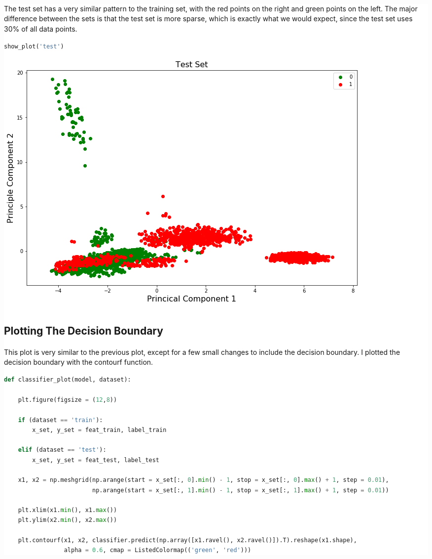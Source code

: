 
The test set has a very similar pattern to the training set, with the red points on the right and green points on the left. The major difference between the sets is that the test set is more sparse, which is exactly what we would expect, since the test set uses 30% of all data points.


```python
show_plot('test')
```


![png](output_61_0.png)


## Plotting The Decision Boundary

This plot is very similar to the previous plot, except for a few small changes to include the decision boundary. I plotted the decision boundary with the contourf function.


```python
def classifier_plot(model, dataset):

    plt.figure(figsize = (12,8))

    if (dataset == 'train'):
        x_set, y_set = feat_train, label_train

    elif (dataset == 'test'):
        x_set, y_set = feat_test, label_test

    x1, x2 = np.meshgrid(np.arange(start = x_set[:, 0].min() - 1, stop = x_set[:, 0].max() + 1, step = 0.01),
                         np.arange(start = x_set[:, 1].min() - 1, stop = x_set[:, 1].max() + 1, step = 0.01))

    plt.xlim(x1.min(), x1.max())
    plt.ylim(x2.min(), x2.max())

    plt.contourf(x1, x2, classifier.predict(np.array([x1.ravel(), x2.ravel()]).T).reshape(x1.shape),
                 alpha = 0.6, cmap = ListedColormap(('green', 'red')))        
```